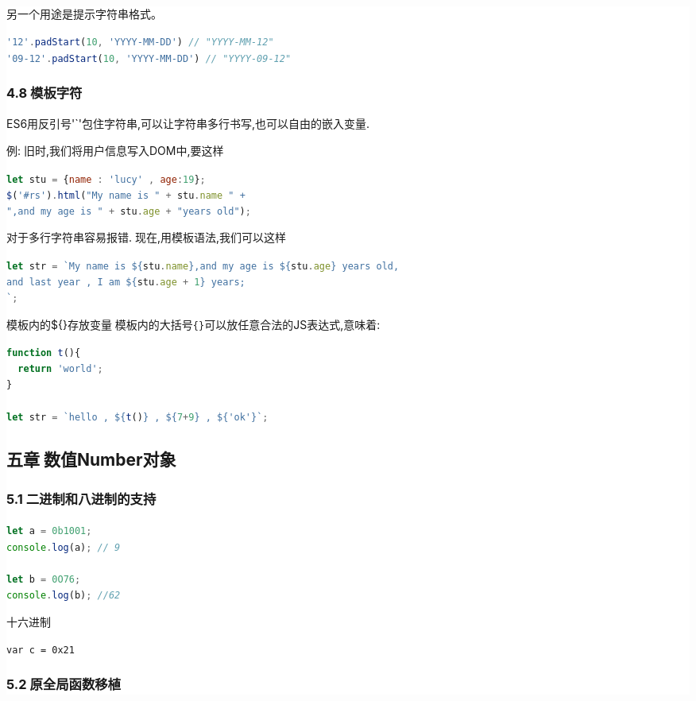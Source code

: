 另一个用途是提示字符串格式。

```js
'12'.padStart(10, 'YYYY-MM-DD') // "YYYY-MM-12"
'09-12'.padStart(10, 'YYYY-MM-DD') // "YYYY-09-12"
```
### 4.8 模板字符
ES6用反引号'`'包住字符串,可以让字符串多行书写,也可以自由的嵌入变量.

例: 旧时,我们将用户信息写入DOM中,要这样

```js
let stu = {name : 'lucy' , age:19};
$('#rs').html("My name is " + stu.name " +
",and my age is " + stu.age + "years old");
```

对于多行字符串容易报错.
现在,用模板语法,我们可以这样

```js
let str = `My name is ${stu.name},and my age is ${stu.age} years old,
and last year , I am ${stu.age + 1} years;
`;
```

模板内的${}存放变量
模板内的大括号`{}`可以放任意合法的JS表达式,意味着:

```js
function t(){
  return 'world';
}

let str = `hello , ${t()} , ${7+9} , ${'ok'}`;
```

## 五章 数值Number对象

### 5.1 二进制和八进制的支持

```js
let a = 0b1001;
console.log(a); // 9

let b = 0O76;
console.log(b); //62
```


十六进制

```
var c = 0x21
```

### 5.2 原全局函数移植
